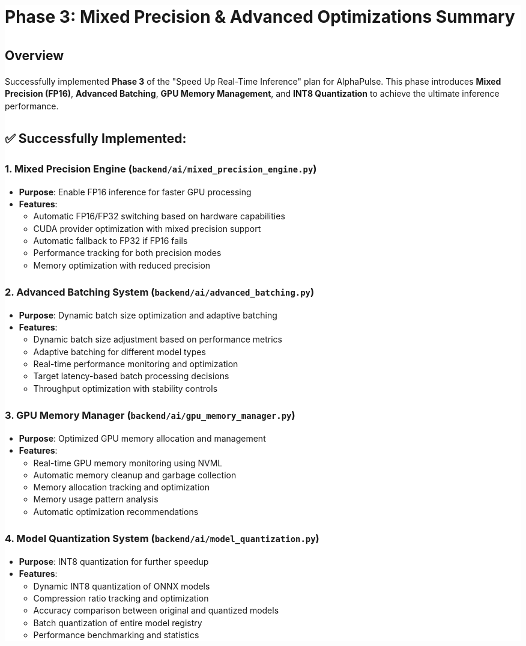 # Phase 3: Mixed Precision & Advanced Optimizations Summary

## Overview
Successfully implemented **Phase 3** of the "Speed Up Real-Time Inference" plan for AlphaPulse. This phase introduces **Mixed Precision (FP16)**, **Advanced Batching**, **GPU Memory Management**, and **INT8 Quantization** to achieve the ultimate inference performance.

## ✅ **Successfully Implemented:**

### 1. Mixed Precision Engine (`backend/ai/mixed_precision_engine.py`)
- **Purpose**: Enable FP16 inference for faster GPU processing
- **Features**:
  - Automatic FP16/FP32 switching based on hardware capabilities
  - CUDA provider optimization with mixed precision support
  - Automatic fallback to FP32 if FP16 fails
  - Performance tracking for both precision modes
  - Memory optimization with reduced precision

### 2. Advanced Batching System (`backend/ai/advanced_batching.py`)
- **Purpose**: Dynamic batch size optimization and adaptive batching
- **Features**:
  - Dynamic batch size adjustment based on performance metrics
  - Adaptive batching for different model types
  - Real-time performance monitoring and optimization
  - Target latency-based batch processing decisions
  - Throughput optimization with stability controls

### 3. GPU Memory Manager (`backend/ai/gpu_memory_manager.py`)
- **Purpose**: Optimized GPU memory allocation and management
- **Features**:
  - Real-time GPU memory monitoring using NVML
  - Automatic memory cleanup and garbage collection
  - Memory allocation tracking and optimization
  - Memory usage pattern analysis
  - Automatic optimization recommendations

### 4. Model Quantization System (`backend/ai/model_quantization.py`)
- **Purpose**: INT8 quantization for further speedup
- **Features**:
  - Dynamic INT8 quantization of ONNX models
  - Compression ratio tracking and optimization
  - Accuracy comparison between original and quantized models
  - Batch quantization of entire model registry
  - Performance benchmarking and statistics
